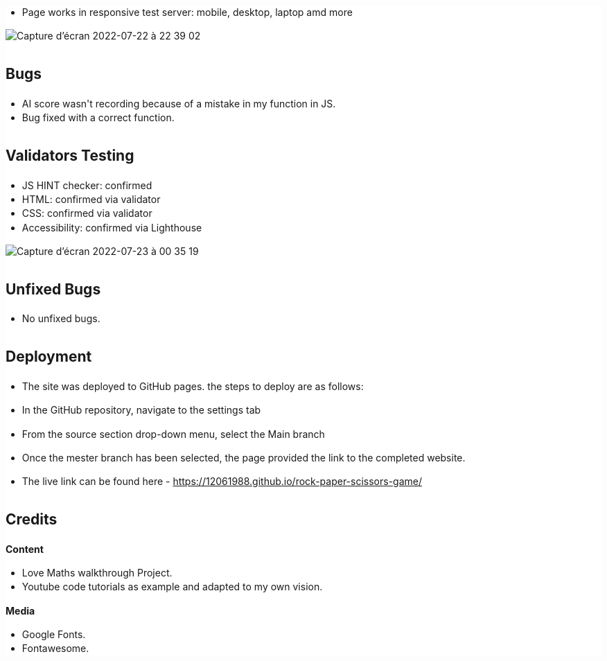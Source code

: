    - Page works in responsive test server: mobile, desktop, laptop amd more
   
   <img width="1357" alt="Capture d’écran 2022-07-22 à 22 39 02" src="https://user-images.githubusercontent.com/107476894/180564455-eaab46f6-7fdc-4b67-9362-77e2b9796404.png">


## Bugs

  - AI score wasn't recording because of a mistake in my function in JS.
  - Bug fixed with a correct function.
  

## Validators Testing
  - JS HINT checker: confirmed
  - HTML: confirmed via validator
  - CSS: confirmed via validator
  - Accessibility: confirmed via Lighthouse
  
  <img width="1332" alt="Capture d’écran 2022-07-23 à 00 35 19" src="https://user-images.githubusercontent.com/107476894/180577221-e75182b2-7e98-4642-ae30-0ca78af86302.png">
  
  
  
  
  ## Unfixed Bugs

  - No unfixed bugs.  



## Deployment
  
  - The site was deployed to GitHub pages. the steps to deploy are as follows:
   - In the GitHub repository, navigate to the settings tab
   - From the source section drop-down menu, select the Main branch
   - Once the mester branch has been selected, the page provided the link to the completed website.
     
- The live link can be found here - https://12061988.github.io/rock-paper-scissors-game/




## Credits

 **Content**

   - Love Maths walkthrough Project.
   - Youtube code tutorials as example and adapted to my own vision.

 **Media** 

   - Google Fonts.
   - Fontawesome. 
